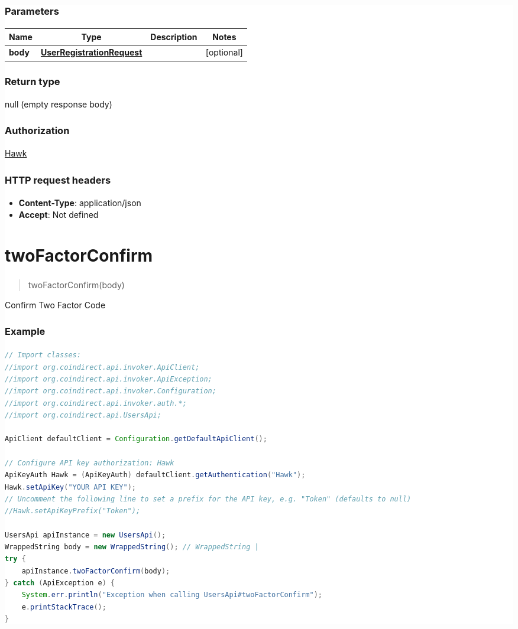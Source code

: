 ### Parameters

Name | Type | Description  | Notes
------------- | ------------- | ------------- | -------------
 **body** | [**UserRegistrationRequest**](UserRegistrationRequest.md)|  | [optional]

### Return type

null (empty response body)

### Authorization

[Hawk](../README.md#Hawk)

### HTTP request headers

 - **Content-Type**: application/json
 - **Accept**: Not defined

<a name="twoFactorConfirm"></a>
# **twoFactorConfirm**
> twoFactorConfirm(body)

Confirm Two Factor Code

### Example
```java
// Import classes:
//import org.coindirect.api.invoker.ApiClient;
//import org.coindirect.api.invoker.ApiException;
//import org.coindirect.api.invoker.Configuration;
//import org.coindirect.api.invoker.auth.*;
//import org.coindirect.api.UsersApi;

ApiClient defaultClient = Configuration.getDefaultApiClient();

// Configure API key authorization: Hawk
ApiKeyAuth Hawk = (ApiKeyAuth) defaultClient.getAuthentication("Hawk");
Hawk.setApiKey("YOUR API KEY");
// Uncomment the following line to set a prefix for the API key, e.g. "Token" (defaults to null)
//Hawk.setApiKeyPrefix("Token");

UsersApi apiInstance = new UsersApi();
WrappedString body = new WrappedString(); // WrappedString | 
try {
    apiInstance.twoFactorConfirm(body);
} catch (ApiException e) {
    System.err.println("Exception when calling UsersApi#twoFactorConfirm");
    e.printStackTrace();
}
```
